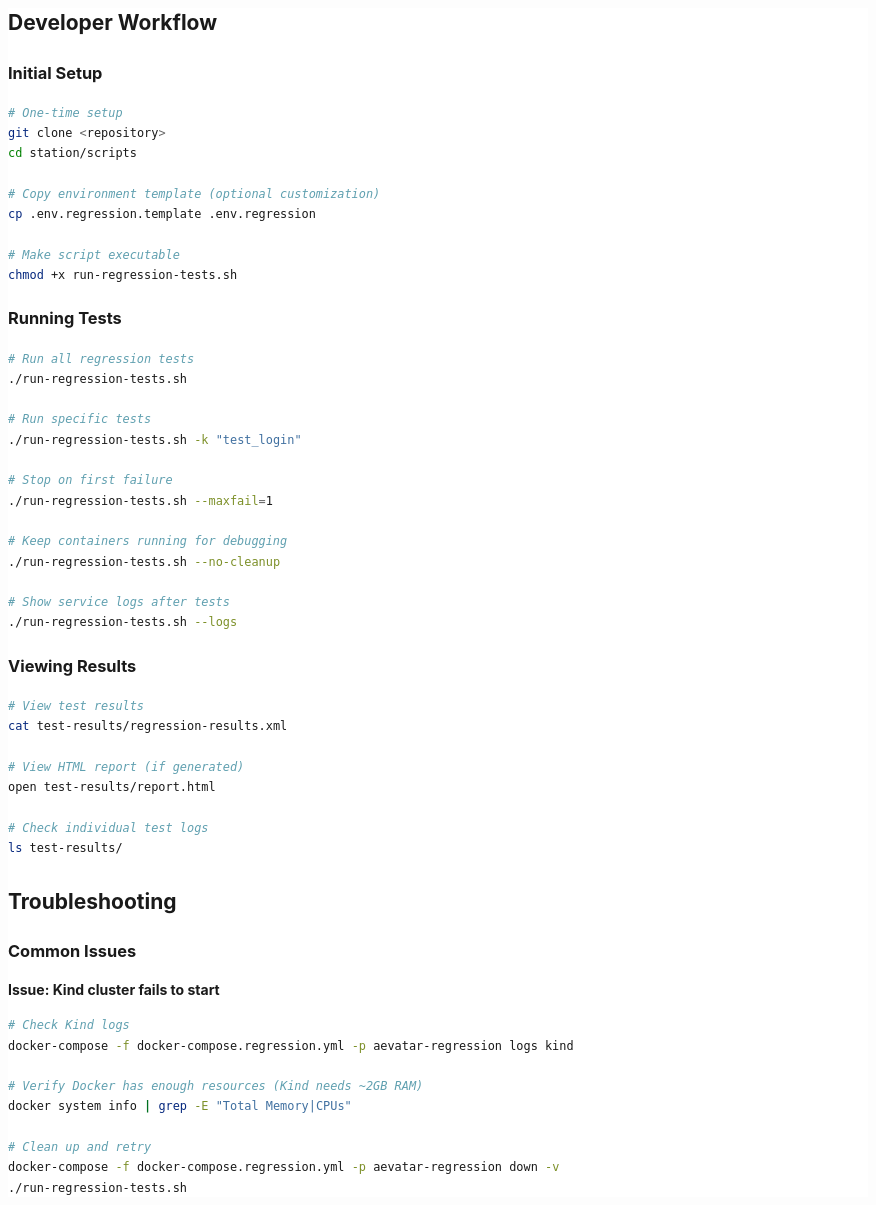## Developer Workflow

### Initial Setup
```bash
# One-time setup
git clone <repository>
cd station/scripts

# Copy environment template (optional customization)
cp .env.regression.template .env.regression

# Make script executable
chmod +x run-regression-tests.sh
```

### Running Tests
```bash
# Run all regression tests
./run-regression-tests.sh

# Run specific tests
./run-regression-tests.sh -k "test_login"

# Stop on first failure
./run-regression-tests.sh --maxfail=1

# Keep containers running for debugging
./run-regression-tests.sh --no-cleanup

# Show service logs after tests
./run-regression-tests.sh --logs
```

### Viewing Results
```bash
# View test results
cat test-results/regression-results.xml

# View HTML report (if generated)
open test-results/report.html

# Check individual test logs
ls test-results/
```

## Troubleshooting

### Common Issues

**Issue: Kind cluster fails to start**
```bash
# Check Kind logs
docker-compose -f docker-compose.regression.yml -p aevatar-regression logs kind

# Verify Docker has enough resources (Kind needs ~2GB RAM)
docker system info | grep -E "Total Memory|CPUs"

# Clean up and retry
docker-compose -f docker-compose.regression.yml -p aevatar-regression down -v
./run-regression-tests.sh
```

